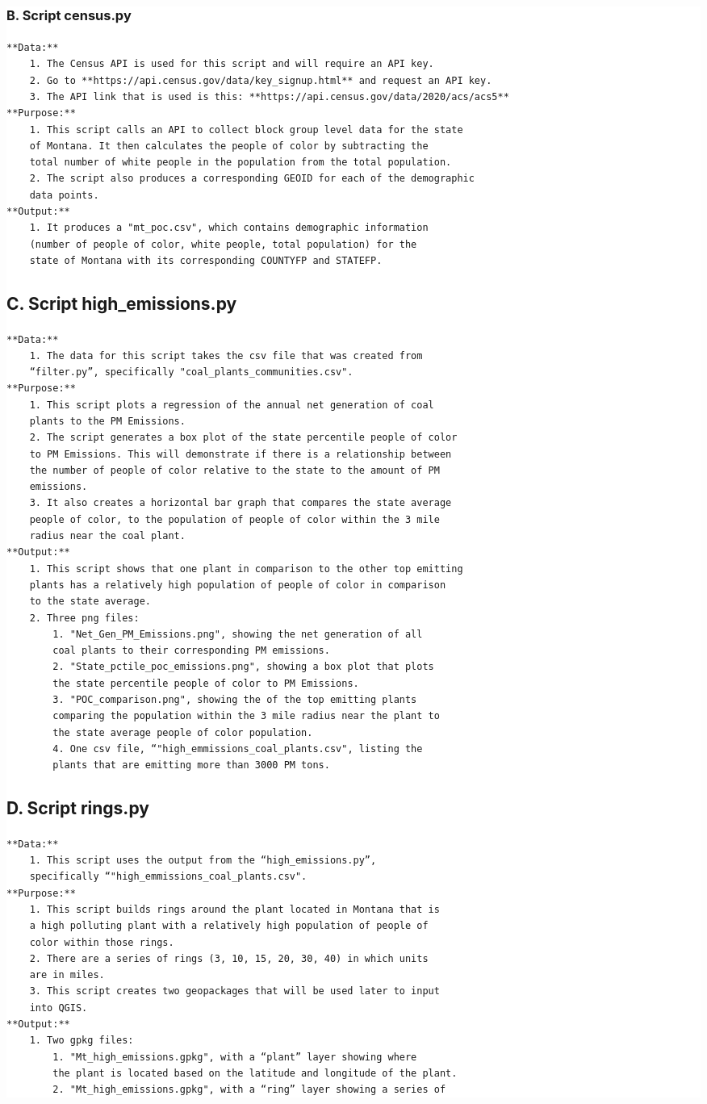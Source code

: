 ### B. Script census.py
    **Data:**
        1. The Census API is used for this script and will require an API key. 
        2. Go to **https://api.census.gov/data/key_signup.html** and request an API key. 
        3. The API link that is used is this: **https://api.census.gov/data/2020/acs/acs5**
    **Purpose:**
        1. This script calls an API to collect block group level data for the state 
        of Montana. It then calculates the people of color by subtracting the 
        total number of white people in the population from the total population. 
        2. The script also produces a corresponding GEOID for each of the demographic 
        data points.
    **Output:**
        1. It produces a "mt_poc.csv", which contains demographic information 
        (number of people of color, white people, total population) for the 
        state of Montana with its corresponding COUNTYFP and STATEFP. 
        
## C. Script high_emissions.py
    **Data:**
        1. The data for this script takes the csv file that was created from 
        “filter.py”, specifically "coal_plants_communities.csv".
    **Purpose:**
        1. This script plots a regression of the annual net generation of coal 
        plants to the PM Emissions.
        2. The script generates a box plot of the state percentile people of color
        to PM Emissions. This will demonstrate if there is a relationship between 
        the number of people of color relative to the state to the amount of PM 
        emissions.
        3. It also creates a horizontal bar graph that compares the state average 
        people of color, to the population of people of color within the 3 mile 
        radius near the coal plant.
    **Output:**
        1. This script shows that one plant in comparison to the other top emitting 
        plants has a relatively high population of people of color in comparison 
        to the state average.
        2. Three png files:
            1. "Net_Gen_PM_Emissions.png", showing the net generation of all 
            coal plants to their corresponding PM emissions.
            2. "State_pctile_poc_emissions.png", showing a box plot that plots 
            the state percentile people of color to PM Emissions. 
            3. "POC_comparison.png", showing the of the top emitting plants 
            comparing the population within the 3 mile radius near the plant to 
            the state average people of color population.
            4. One csv file, “"high_emmissions_coal_plants.csv", listing the 
            plants that are emitting more than 3000 PM tons.

## D. Script rings.py
    **Data:**
        1. This script uses the output from the “high_emissions.py”, 
        specifically “"high_emmissions_coal_plants.csv".
    **Purpose:**
        1. This script builds rings around the plant located in Montana that is 
        a high polluting plant with a relatively high population of people of 
        color within those rings.
        2. There are a series of rings (3, 10, 15, 20, 30, 40) in which units 
        are in miles.
        3. This script creates two geopackages that will be used later to input 
        into QGIS.
    **Output:**
        1. Two gpkg files:
            1. "Mt_high_emissions.gpkg", with a “plant” layer showing where 
            the plant is located based on the latitude and longitude of the plant.
            2. "Mt_high_emissions.gpkg", with a “ring” layer showing a series of 